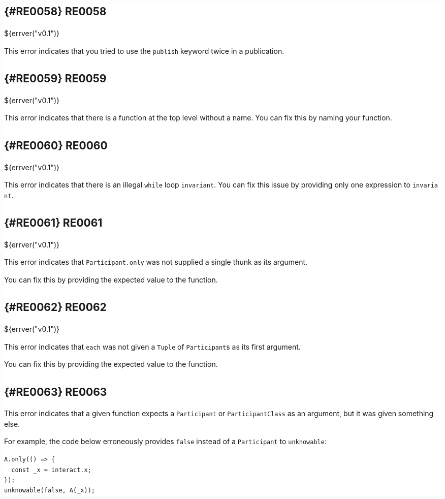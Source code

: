 ## {#RE0058} RE0058

${errver("v0.1")}

This error indicates that you tried to use the `publish` keyword twice
in a publication.

## {#RE0059} RE0059

${errver("v0.1")}

This error indicates that there is a function at the top level without a name.
You can fix this by naming your function.

## {#RE0060} RE0060

${errver("v0.1")}

This error indicates that there is an illegal `while` loop `invariant`.
You can fix this issue by providing only one expression to `invariant`.

## {#RE0061} RE0061

${errver("v0.1")}

This error indicates that `Participant.only` was not supplied a single thunk
as its argument.

You can fix this by providing the expected value to the function.

## {#RE0062} RE0062

${errver("v0.1")}

This error indicates that `each` was not given a `Tuple` of `Participant`s
as its first argument.

You can fix this by providing the expected value to the function.

## {#RE0063} RE0063

This error indicates that a given function expects a `Participant` or `ParticipantClass`
as an argument, but it was given something else.

For example, the code below erroneously provides `false` instead of a `Participant` to
`unknowable`:

```reach
A.only(() => {
  const _x = interact.x;
});
unknowable(false, A(_x));
```
